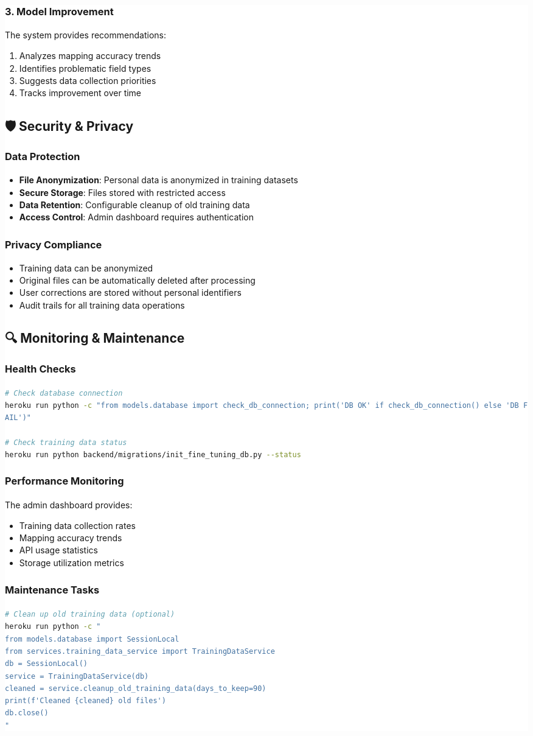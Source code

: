 ### 3. Model Improvement

The system provides recommendations:
1. Analyzes mapping accuracy trends
2. Identifies problematic field types
3. Suggests data collection priorities
4. Tracks improvement over time

## 🛡️ Security & Privacy

### Data Protection

- **File Anonymization**: Personal data is anonymized in training datasets
- **Secure Storage**: Files stored with restricted access
- **Data Retention**: Configurable cleanup of old training data
- **Access Control**: Admin dashboard requires authentication

### Privacy Compliance

- Training data can be anonymized
- Original files can be automatically deleted after processing
- User corrections are stored without personal identifiers
- Audit trails for all training data operations

## 🔍 Monitoring & Maintenance

### Health Checks

```bash
# Check database connection
heroku run python -c "from models.database import check_db_connection; print('DB OK' if check_db_connection() else 'DB FAIL')"

# Check training data status
heroku run python backend/migrations/init_fine_tuning_db.py --status
```

### Performance Monitoring

The admin dashboard provides:
- Training data collection rates
- Mapping accuracy trends
- API usage statistics
- Storage utilization metrics

### Maintenance Tasks

```bash
# Clean up old training data (optional)
heroku run python -c "
from models.database import SessionLocal
from services.training_data_service import TrainingDataService
db = SessionLocal()
service = TrainingDataService(db)
cleaned = service.cleanup_old_training_data(days_to_keep=90)
print(f'Cleaned {cleaned} old files')
db.close()
"
```
